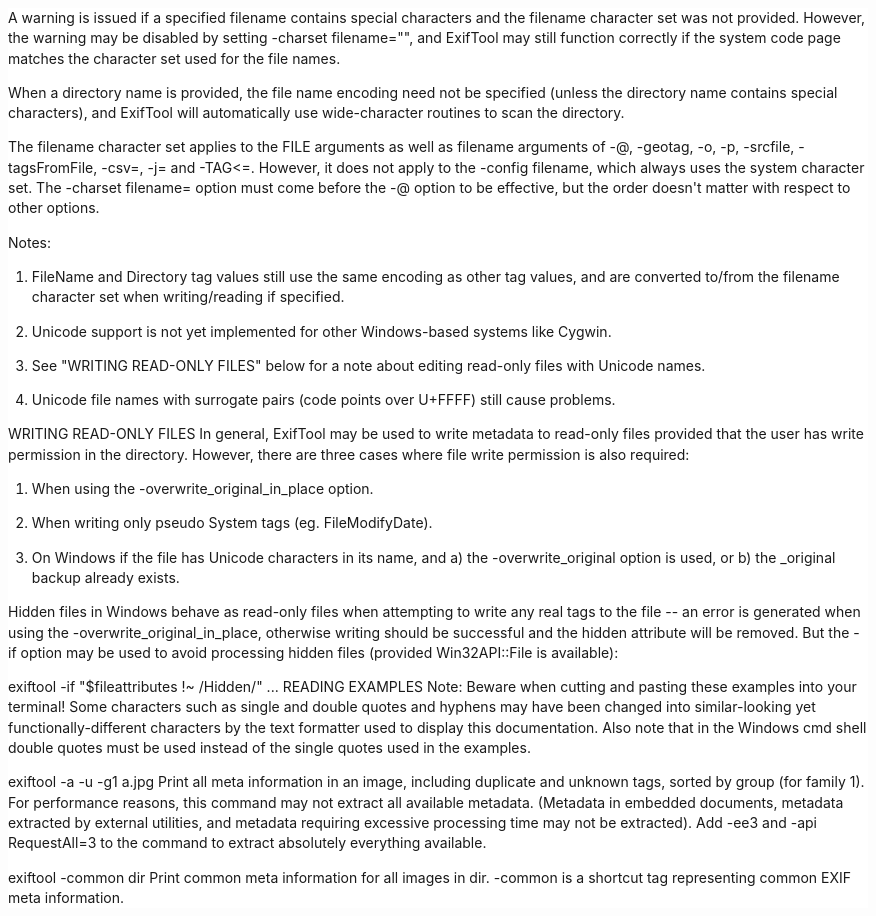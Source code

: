 A warning is issued if a specified filename contains special characters and the filename character set was not provided. However, the warning may be disabled by setting -charset filename="", and ExifTool may still function correctly if the system code page matches the character set used for the file names.

When a directory name is provided, the file name encoding need not be specified (unless the directory name contains special characters), and ExifTool will automatically use wide-character routines to scan the directory.

The filename character set applies to the FILE arguments as well as filename arguments of -@, -geotag, -o, -p, -srcfile, -tagsFromFile, -csv=, -j= and -TAG<=. However, it does not apply to the -config filename, which always uses the system character set. The -charset filename= option must come before the -@ option to be effective, but the order doesn't matter with respect to other options.

Notes:

1) FileName and Directory tag values still use the same encoding as other tag values, and are converted to/from the filename character set when writing/reading if specified.

2) Unicode support is not yet implemented for other Windows-based systems like Cygwin.

3) See "WRITING READ-ONLY FILES" below for a note about editing read-only files with Unicode names.

4) Unicode file names with surrogate pairs (code points over U+FFFF) still cause problems.

WRITING READ-ONLY FILES
In general, ExifTool may be used to write metadata to read-only files provided that the user has write permission in the directory. However, there are three cases where file write permission is also required:

1) When using the -overwrite_original_in_place option.

2) When writing only pseudo System tags (eg. FileModifyDate).

3) On Windows if the file has Unicode characters in its name, and a) the -overwrite_original option is used, or b) the _original backup already exists.

Hidden files in Windows behave as read-only files when attempting to write any real tags to the file -- an error is generated when using the -overwrite_original_in_place, otherwise writing should be successful and the hidden attribute will be removed. But the -if option may be used to avoid processing hidden files (provided Win32API::File is available):

exiftool -if "$fileattributes !~ /Hidden/" ...
READING EXAMPLES
Note: Beware when cutting and pasting these examples into your terminal! Some characters such as single and double quotes and hyphens may have been changed into similar-looking yet functionally-different characters by the text formatter used to display this documentation. Also note that in the Windows cmd shell double quotes must be used instead of the single quotes used in the examples.

exiftool -a -u -g1 a.jpg
Print all meta information in an image, including duplicate and unknown tags, sorted by group (for family 1). For performance reasons, this command may not extract all available metadata. (Metadata in embedded documents, metadata extracted by external utilities, and metadata requiring excessive processing time may not be extracted). Add -ee3 and -api RequestAll=3 to the command to extract absolutely everything available.

exiftool -common dir
Print common meta information for all images in dir. -common is a shortcut tag representing common EXIF meta information.
